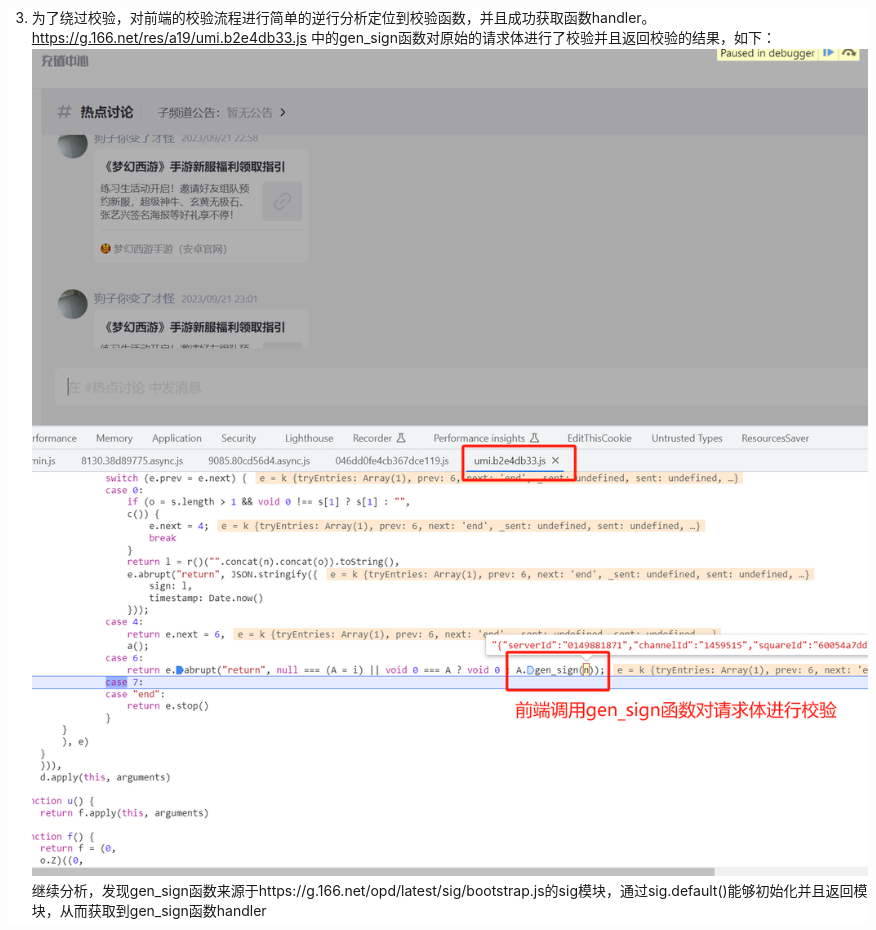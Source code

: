 
3. 为了绕过校验，对前端的校验流程进行简单的逆行分析定位到校验函数，并且成功获取函数handler。
    https://g.166.net/res/a19/umi.b2e4db33.js 中的gen_sign函数对原始的请求体进行了校验并且返回校验的结果，如下：
    ![sign](./images/sign.png)
    继续分析，发现gen_sign函数来源于https://g.166.net/opd/latest/sig/bootstrap.js的sig模块，通过sig.default()能够初始化并且返回模块，从而获取到gen_sign函数handler